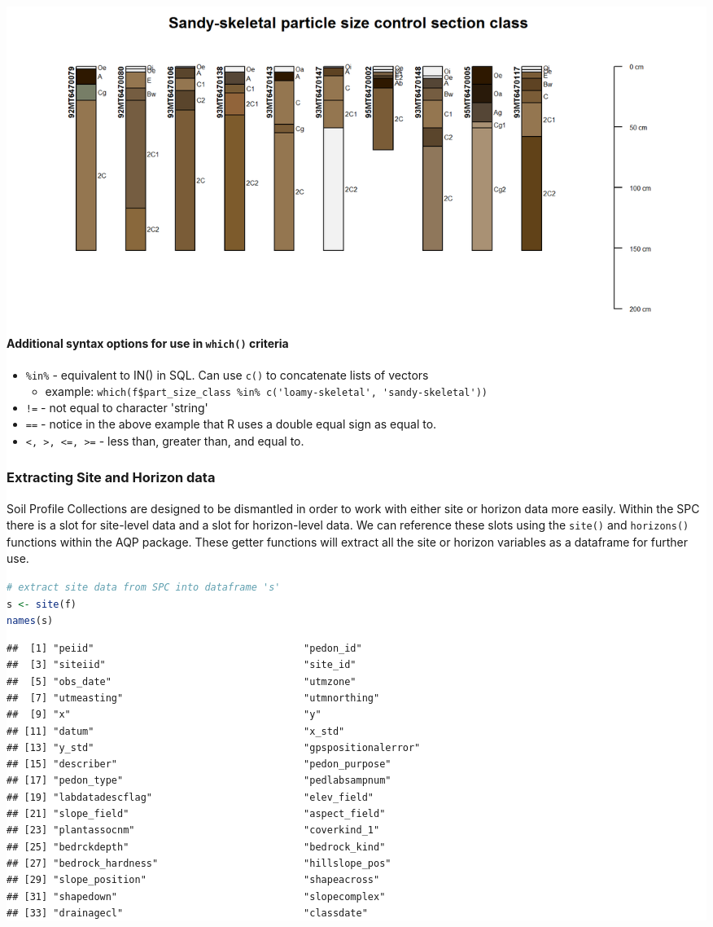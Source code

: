 <img src="2a_tabular_data_files/figure-html/owndata_f-1.png" title="" alt="" width="768" style="display: block; margin: auto;" />

#### Additional syntax options for use in `which()` criteria

  - `%in%` - equivalent to IN() in SQL. Can use `c()` to concatenate lists of vectors
    - example:   `which(f$part_size_class %in% c('loamy-skeletal', 'sandy-skeletal'))`
  - `!=` - not equal to character 'string'
  - `==` - notice in the above example that R uses a double equal sign as equal to.
  - `<, >, <=, >=` - less than, greater than, and equal to.


### Extracting Site and Horizon data

Soil Profile Collections are designed to be dismantled in order to work with either site or horizon data more easily.  Within the SPC there is a slot for site-level data and a slot for horizon-level data.  We can reference these slots using the `site()` and `horizons()` functions within the AQP package.  These getter functions will extract all the site or horizon variables as a dataframe for further use.  


```r
# extract site data from SPC into dataframe 's'
s <- site(f)
names(s)
```

```
##  [1] "peiid"                                    "pedon_id"                                
##  [3] "siteiid"                                  "site_id"                                 
##  [5] "obs_date"                                 "utmzone"                                 
##  [7] "utmeasting"                               "utmnorthing"                             
##  [9] "x"                                        "y"                                       
## [11] "datum"                                    "x_std"                                   
## [13] "y_std"                                    "gpspositionalerror"                      
## [15] "describer"                                "pedon_purpose"                           
## [17] "pedon_type"                               "pedlabsampnum"                           
## [19] "labdatadescflag"                          "elev_field"                              
## [21] "slope_field"                              "aspect_field"                            
## [23] "plantassocnm"                             "coverkind_1"                             
## [25] "bedrckdepth"                              "bedrock_kind"                            
## [27] "bedrock_hardness"                         "hillslope_pos"                           
## [29] "slope_position"                           "shapeacross"                             
## [31] "shapedown"                                "slopecomplex"                            
## [33] "drainagecl"                               "classdate"                               
```